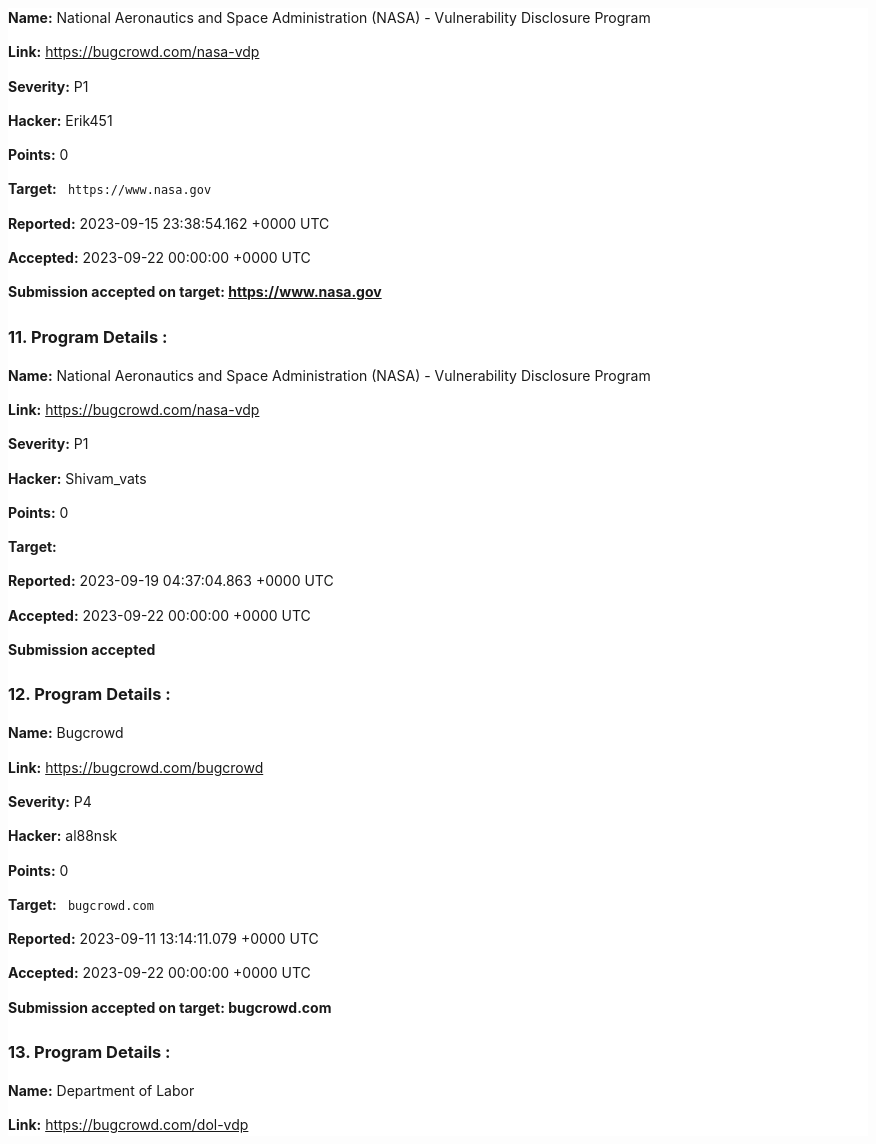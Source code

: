 **Name:** National Aeronautics and Space Administration (NASA) - Vulnerability Disclosure Program 

 **Link:** <https://bugcrowd.com/nasa-vdp> 

 **Severity:** P1 

 **Hacker:** Erik451 

 **Points:** 0 

 **Target:** ` https://www.nasa.gov` 

 **Reported:** 2023-09-15 23:38:54.162 +0000 UTC 

 **Accepted:** 2023-09-22 00:00:00 +0000 UTC 

 **Submission accepted on target: https://www.nasa.gov** 

### 11. Program Details : 

**Name:** National Aeronautics and Space Administration (NASA) - Vulnerability Disclosure Program 

 **Link:** <https://bugcrowd.com/nasa-vdp> 

 **Severity:** P1 

 **Hacker:** Shivam_vats 

 **Points:** 0 

 **Target:** ` ` 

 **Reported:** 2023-09-19 04:37:04.863 +0000 UTC 

 **Accepted:** 2023-09-22 00:00:00 +0000 UTC 

 **Submission accepted** 

### 12. Program Details : 

**Name:** Bugcrowd 

 **Link:** <https://bugcrowd.com/bugcrowd> 

 **Severity:** P4 

 **Hacker:** al88nsk 

 **Points:** 0 

 **Target:** ` bugcrowd.com` 

 **Reported:** 2023-09-11 13:14:11.079 +0000 UTC 

 **Accepted:** 2023-09-22 00:00:00 +0000 UTC 

 **Submission accepted on target: bugcrowd.com** 

### 13. Program Details : 

**Name:** Department of Labor 

 **Link:** <https://bugcrowd.com/dol-vdp> 
